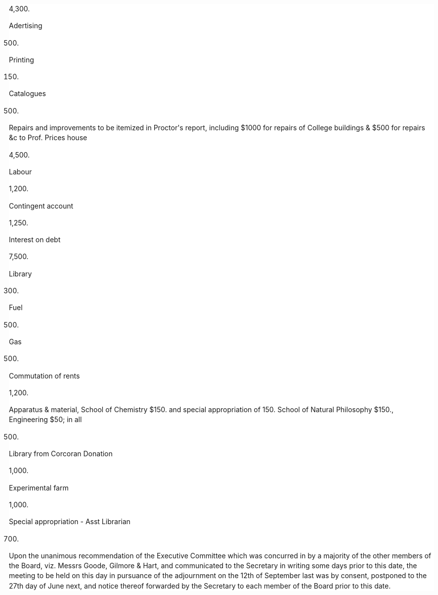 4,300.

Adertising

500.

Printing

150.

Catalogues

500.

Repairs and improvements to be itemized in Proctor's report, including $1000 for repairs of College buildings & $500 for repairs &c to Prof. Prices house

4,500.

Labour

1,200.

Contingent account

1,250.

Interest on debt

7,500.

Library

300.

Fuel

500.

Gas

500.

Commutation of rents

1,200.

Apparatus & material, School of Chemistry $150. and special appropriation of 150. School of Natural Philosophy $150., Engineering $50; in all

500.

Library from Corcoran Donation

1,000.

Experimental farm

1,000.

Special appropriation - Asst Librarian

700.

Upon the unanimous recommendation of the Executive Committee which was concurred in by a majority of the other members of the Board, viz. Messrs Goode, Gilmore & Hart, and communicated to the Secretary in writing some days prior to this date, the meeting to be held on this day in pursuance of the adjournment on the 12th of September last was by consent, postponed to the 27th day of June next, and notice thereof forwarded by the Secretary to each member of the Board prior to this date.
